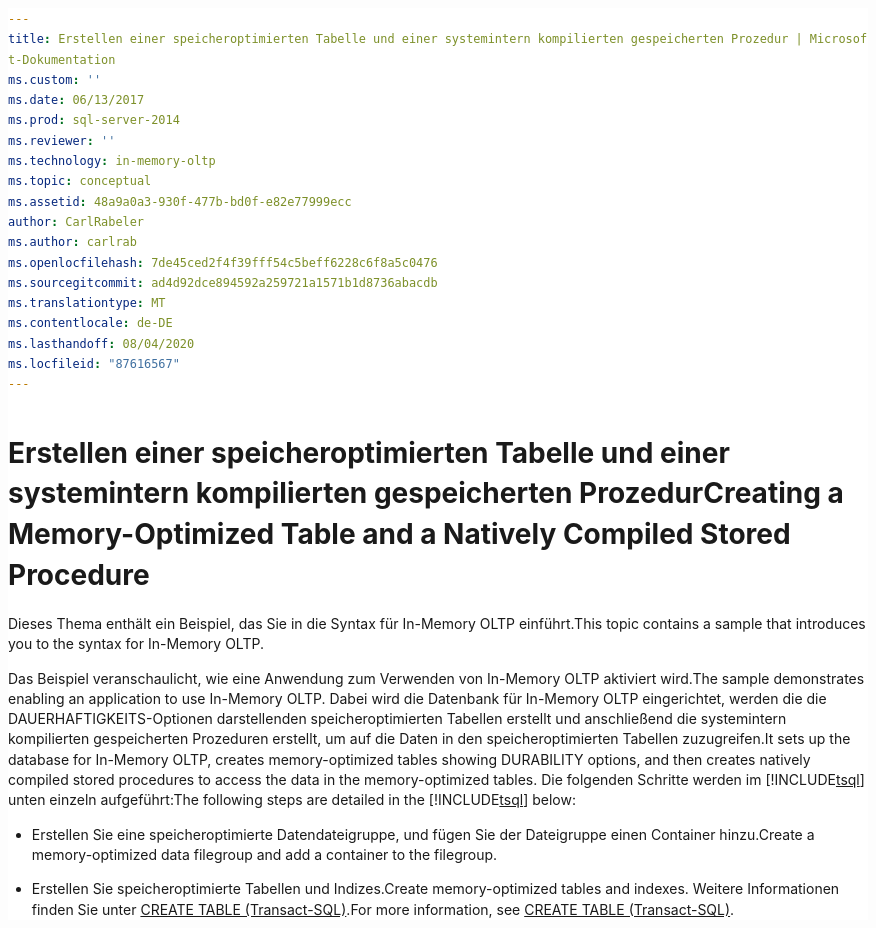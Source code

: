 ```yaml
---
title: Erstellen einer speicheroptimierten Tabelle und einer systemintern kompilierten gespeicherten Prozedur | Microsoft-Dokumentation
ms.custom: ''
ms.date: 06/13/2017
ms.prod: sql-server-2014
ms.reviewer: ''
ms.technology: in-memory-oltp
ms.topic: conceptual
ms.assetid: 48a9a0a3-930f-477b-bd0f-e82e77999ecc
author: CarlRabeler
ms.author: carlrab
ms.openlocfilehash: 7de45ced2f4f39fff54c5beff6228c6f8a5c0476
ms.sourcegitcommit: ad4d92dce894592a259721a1571b1d8736abacdb
ms.translationtype: MT
ms.contentlocale: de-DE
ms.lasthandoff: 08/04/2020
ms.locfileid: "87616567"
---
```

# <a name="creating-a-memory-optimized-table-and-a-natively-compiled-stored-procedure"></a><span data-ttu-id="640fd-102">Erstellen einer speicheroptimierten Tabelle und einer systemintern kompilierten gespeicherten Prozedur</span><span class="sxs-lookup"><span data-stu-id="640fd-102">Creating a Memory-Optimized Table and a Natively Compiled Stored Procedure</span></span>
  <span data-ttu-id="640fd-103">Dieses Thema enthält ein Beispiel, das Sie in die Syntax für In-Memory OLTP einführt.</span><span class="sxs-lookup"><span data-stu-id="640fd-103">This topic contains a sample that introduces you to the syntax for In-Memory OLTP.</span></span>  
  
 <span data-ttu-id="640fd-104">Das Beispiel veranschaulicht, wie eine Anwendung zum Verwenden von In-Memory OLTP aktiviert wird.</span><span class="sxs-lookup"><span data-stu-id="640fd-104">The sample demonstrates enabling an application to use In-Memory OLTP.</span></span> <span data-ttu-id="640fd-105">Dabei wird die Datenbank für In-Memory OLTP eingerichtet, werden die die DAUERHAFTIGKEITS-Optionen darstellenden speicheroptimierten Tabellen erstellt und anschließend die systemintern kompilierten gespeicherten Prozeduren erstellt, um auf die Daten in den speicheroptimierten Tabellen zuzugreifen.</span><span class="sxs-lookup"><span data-stu-id="640fd-105">It sets up the database for In-Memory OLTP, creates memory-optimized tables showing DURABILITY options, and then creates natively compiled stored procedures to access the data in the memory-optimized tables.</span></span> <span data-ttu-id="640fd-106">Die folgenden Schritte werden im [!INCLUDE[tsql](../../includes/tsql-md.md)] unten einzeln aufgeführt:</span><span class="sxs-lookup"><span data-stu-id="640fd-106">The following steps are detailed in the [!INCLUDE[tsql](../../includes/tsql-md.md)] below:</span></span>  
  
-   <span data-ttu-id="640fd-107">Erstellen Sie eine speicheroptimierte Datendateigruppe, und fügen Sie der Dateigruppe einen Container hinzu.</span><span class="sxs-lookup"><span data-stu-id="640fd-107">Create a memory-optimized data filegroup and add a container to the filegroup.</span></span>  
  
-   <span data-ttu-id="640fd-108">Erstellen Sie speicheroptimierte Tabellen und Indizes.</span><span class="sxs-lookup"><span data-stu-id="640fd-108">Create memory-optimized tables and indexes.</span></span> <span data-ttu-id="640fd-109">Weitere Informationen finden Sie unter [CREATE TABLE &#40;Transact-SQL&#41;](/sql/t-sql/statements/create-table-transact-sql).</span><span class="sxs-lookup"><span data-stu-id="640fd-109">For more information, see [CREATE TABLE &#40;Transact-SQL&#41;](/sql/t-sql/statements/create-table-transact-sql).</span></span>  
  
